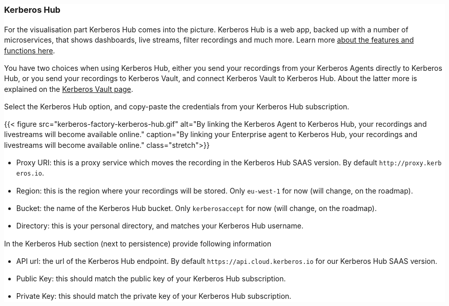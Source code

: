 ### Kerberos Hub

For the visualisation part Kerberos Hub comes into the picture. Kerberos Hub is a web app, backed up with a number of microservices, that shows dashboards, live streams, filter recordings and much more. Learn more [about the features and functions here](/cloud).

You have two choices when using Kerberos Hub, either you send your recordings from your Kerberos Agents directly to Kerberos Hub, or you send your recordings to Kerberos Vault, and connect Kerberos Vault to Kerberos Hub. About the latter more is explained on the [Kerberos Vault page](/storage/get-started).

Select the Kerberos Hub option, and copy-paste the credentials from your Kerberos Hub subscription.

{{< figure src="kerberos-factory-kerberos-hub.gif" alt="By linking the Kerberos Agent to Kerberos Hub, your recordings and livestreams will become available online." caption="By linking your Enterprise agent to Kerberos Hub, your recordings and livestreams will become available online." class="stretch">}}

- Proxy URI: this is a proxy service which moves the recording in the Kerberos Hub SAAS version. By default `http://proxy.kerberos.io`.

- Region: this is the region where your recordings will be stored. Only `eu-west-1` for now (will change, on the roadmap).

- Bucket: the name of the Kerberos Hub bucket. Only `kerberosaccept` for now (will change, on the roadmap).

- Directory: this is your personal directory, and matches your Kerberos Hub username.

In the Kerberos Hub section (next to persistence) provide following information

- API url: the url of the Kerberos Hub endpoint. By default `https://api.cloud.kerberos.io` for our Kerberos Hub SAAS version.

- Public Key: this should match the public key of your Kerberos Hub subscription.

- Private Key: this should match the private key of your Kerberos Hub subscription.
